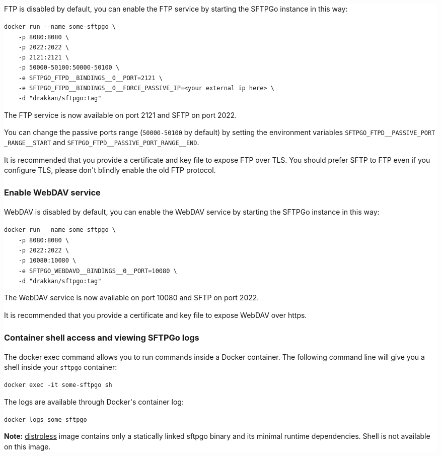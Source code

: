 FTP is disabled by default, you can enable the FTP service by starting the SFTPGo instance in this way:

```shell
docker run --name some-sftpgo \
    -p 8080:8080 \
    -p 2022:2022 \
    -p 2121:2121 \
    -p 50000-50100:50000-50100 \
    -e SFTPGO_FTPD__BINDINGS__0__PORT=2121 \
    -e SFTPGO_FTPD__BINDINGS__0__FORCE_PASSIVE_IP=<your external ip here> \
    -d "drakkan/sftpgo:tag"
```

The FTP service is now available on port 2121 and SFTP on port 2022.

You can change the passive ports range (`50000-50100` by default) by setting the environment variables `SFTPGO_FTPD__PASSIVE_PORT_RANGE__START` and `SFTPGO_FTPD__PASSIVE_PORT_RANGE__END`.

It is recommended that you provide a certificate and key file to expose FTP over TLS. You should prefer SFTP to FTP even if you configure TLS, please don't blindly enable the old FTP protocol.

### Enable WebDAV service

WebDAV is disabled by default, you can enable the WebDAV service by starting the SFTPGo instance in this way:

```shell
docker run --name some-sftpgo \
    -p 8080:8080 \
    -p 2022:2022 \
    -p 10080:10080 \
    -e SFTPGO_WEBDAVD__BINDINGS__0__PORT=10080 \
    -d "drakkan/sftpgo:tag"
```

The WebDAV service is now available on port 10080 and SFTP on port 2022.

It is recommended that you provide a certificate and key file to expose WebDAV over https.

### Container shell access and viewing SFTPGo logs

The docker exec command allows you to run commands inside a Docker container. The following command line will give you a shell inside your `sftpgo` container:

```shell
docker exec -it some-sftpgo sh
```

The logs are available through Docker's container log:

```shell
docker logs some-sftpgo
```

**Note:** [distroless](../Dockerfile.distroless) image contains only a statically linked sftpgo binary and its minimal runtime dependencies. Shell is not available on this image.
